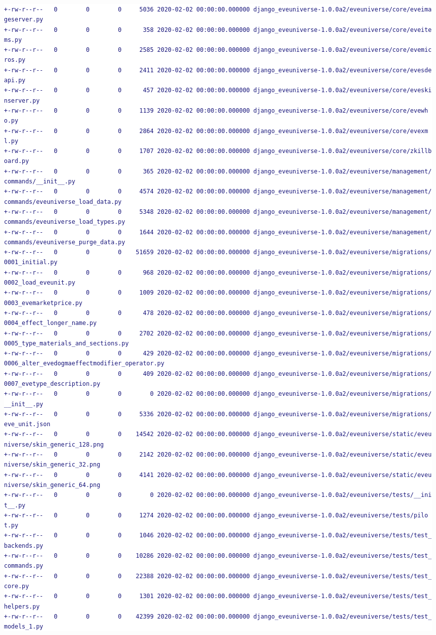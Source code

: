 ```diff
+-rw-r--r--   0        0        0     5036 2020-02-02 00:00:00.000000 django_eveuniverse-1.0.0a2/eveuniverse/core/eveimageserver.py
+-rw-r--r--   0        0        0      358 2020-02-02 00:00:00.000000 django_eveuniverse-1.0.0a2/eveuniverse/core/eveitems.py
+-rw-r--r--   0        0        0     2585 2020-02-02 00:00:00.000000 django_eveuniverse-1.0.0a2/eveuniverse/core/evemicros.py
+-rw-r--r--   0        0        0     2411 2020-02-02 00:00:00.000000 django_eveuniverse-1.0.0a2/eveuniverse/core/evesdeapi.py
+-rw-r--r--   0        0        0      457 2020-02-02 00:00:00.000000 django_eveuniverse-1.0.0a2/eveuniverse/core/eveskinserver.py
+-rw-r--r--   0        0        0     1139 2020-02-02 00:00:00.000000 django_eveuniverse-1.0.0a2/eveuniverse/core/evewho.py
+-rw-r--r--   0        0        0     2864 2020-02-02 00:00:00.000000 django_eveuniverse-1.0.0a2/eveuniverse/core/evexml.py
+-rw-r--r--   0        0        0     1707 2020-02-02 00:00:00.000000 django_eveuniverse-1.0.0a2/eveuniverse/core/zkillboard.py
+-rw-r--r--   0        0        0      365 2020-02-02 00:00:00.000000 django_eveuniverse-1.0.0a2/eveuniverse/management/commands/__init__.py
+-rw-r--r--   0        0        0     4574 2020-02-02 00:00:00.000000 django_eveuniverse-1.0.0a2/eveuniverse/management/commands/eveuniverse_load_data.py
+-rw-r--r--   0        0        0     5348 2020-02-02 00:00:00.000000 django_eveuniverse-1.0.0a2/eveuniverse/management/commands/eveuniverse_load_types.py
+-rw-r--r--   0        0        0     1644 2020-02-02 00:00:00.000000 django_eveuniverse-1.0.0a2/eveuniverse/management/commands/eveuniverse_purge_data.py
+-rw-r--r--   0        0        0    51659 2020-02-02 00:00:00.000000 django_eveuniverse-1.0.0a2/eveuniverse/migrations/0001_initial.py
+-rw-r--r--   0        0        0      968 2020-02-02 00:00:00.000000 django_eveuniverse-1.0.0a2/eveuniverse/migrations/0002_load_eveunit.py
+-rw-r--r--   0        0        0     1009 2020-02-02 00:00:00.000000 django_eveuniverse-1.0.0a2/eveuniverse/migrations/0003_evemarketprice.py
+-rw-r--r--   0        0        0      478 2020-02-02 00:00:00.000000 django_eveuniverse-1.0.0a2/eveuniverse/migrations/0004_effect_longer_name.py
+-rw-r--r--   0        0        0     2702 2020-02-02 00:00:00.000000 django_eveuniverse-1.0.0a2/eveuniverse/migrations/0005_type_materials_and_sections.py
+-rw-r--r--   0        0        0      429 2020-02-02 00:00:00.000000 django_eveuniverse-1.0.0a2/eveuniverse/migrations/0006_alter_evedogmaeffectmodifier_operator.py
+-rw-r--r--   0        0        0      409 2020-02-02 00:00:00.000000 django_eveuniverse-1.0.0a2/eveuniverse/migrations/0007_evetype_description.py
+-rw-r--r--   0        0        0        0 2020-02-02 00:00:00.000000 django_eveuniverse-1.0.0a2/eveuniverse/migrations/__init__.py
+-rw-r--r--   0        0        0     5336 2020-02-02 00:00:00.000000 django_eveuniverse-1.0.0a2/eveuniverse/migrations/eve_unit.json
+-rw-r--r--   0        0        0    14542 2020-02-02 00:00:00.000000 django_eveuniverse-1.0.0a2/eveuniverse/static/eveuniverse/skin_generic_128.png
+-rw-r--r--   0        0        0     2142 2020-02-02 00:00:00.000000 django_eveuniverse-1.0.0a2/eveuniverse/static/eveuniverse/skin_generic_32.png
+-rw-r--r--   0        0        0     4141 2020-02-02 00:00:00.000000 django_eveuniverse-1.0.0a2/eveuniverse/static/eveuniverse/skin_generic_64.png
+-rw-r--r--   0        0        0        0 2020-02-02 00:00:00.000000 django_eveuniverse-1.0.0a2/eveuniverse/tests/__init__.py
+-rw-r--r--   0        0        0     1274 2020-02-02 00:00:00.000000 django_eveuniverse-1.0.0a2/eveuniverse/tests/pilot.py
+-rw-r--r--   0        0        0     1046 2020-02-02 00:00:00.000000 django_eveuniverse-1.0.0a2/eveuniverse/tests/test_backends.py
+-rw-r--r--   0        0        0    10286 2020-02-02 00:00:00.000000 django_eveuniverse-1.0.0a2/eveuniverse/tests/test_commands.py
+-rw-r--r--   0        0        0    22388 2020-02-02 00:00:00.000000 django_eveuniverse-1.0.0a2/eveuniverse/tests/test_core.py
+-rw-r--r--   0        0        0     1301 2020-02-02 00:00:00.000000 django_eveuniverse-1.0.0a2/eveuniverse/tests/test_helpers.py
+-rw-r--r--   0        0        0    42399 2020-02-02 00:00:00.000000 django_eveuniverse-1.0.0a2/eveuniverse/tests/test_models_1.py
```